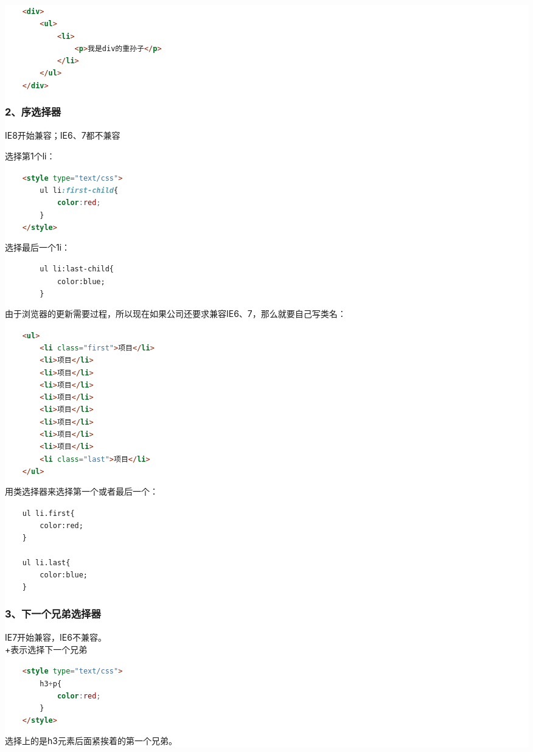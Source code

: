 ```html  
	<div>
		<ul>
			<li>
				<p>我是div的重孙子</p>
			</li>
		</ul>
	</div>
```
### 2、序选择器  
IE8开始兼容；IE6、7都不兼容

选择第1个li：
```html
	<style type="text/css">
		ul li:first-child{
			color:red;
		}
	</style>
```
选择最后一个1i：
```html
		ul li:last-child{
			color:blue;
		}
```
由于浏览器的更新需要过程，所以现在如果公司还要求兼容IE6、7，那么就要自己写类名：
```html
	<ul>
		<li class="first">项目</li>
		<li>项目</li>
		<li>项目</li>
		<li>项目</li>
		<li>项目</li>
		<li>项目</li>
		<li>项目</li>
		<li>项目</li>
		<li>项目</li>
		<li class="last">项目</li>
	</ul>
```
用类选择器来选择第一个或者最后一个：
```html
    ul li.first{
        color:red;
    }

    ul li.last{
        color:blue;
    }
```
### 3、下一个兄弟选择器  
IE7开始兼容，IE6不兼容。  
+表示选择下一个兄弟  
```html
	<style type="text/css">
		h3+p{
			color:red;
		}
	</style>
```
选择上的是h3元素后面紧挨着的第一个兄弟。
